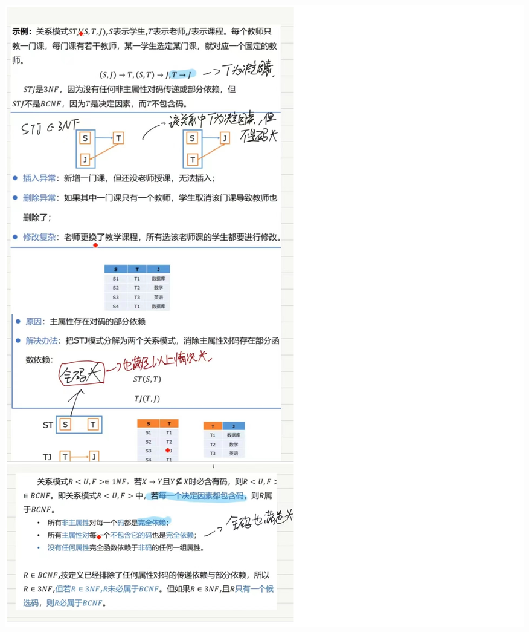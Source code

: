 ![微信图片_20230613193711](https://github.com/laotianye01/laotianye01.github.io/blob/main/images/2024-02-08-database/微信图片_20230613193711.jpg)
